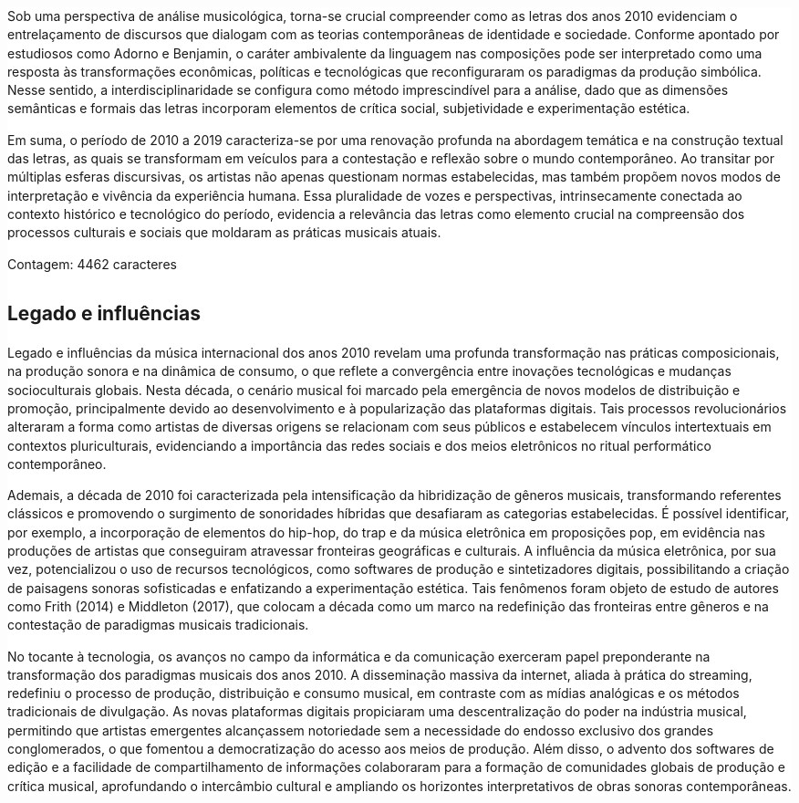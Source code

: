 Sob uma perspectiva de análise musicológica, torna-se crucial compreender como as letras dos anos
2010 evidenciam o entrelaçamento de discursos que dialogam com as teorias contemporâneas de
identidade e sociedade. Conforme apontado por estudiosos como Adorno e Benjamin, o caráter
ambivalente da linguagem nas composições pode ser interpretado como uma resposta às transformações
econômicas, políticas e tecnológicas que reconfiguraram os paradigmas da produção simbólica. Nesse
sentido, a interdisciplinaridade se configura como método imprescindível para a análise, dado que as
dimensões semânticas e formais das letras incorporam elementos de crítica social, subjetividade e
experimentação estética.

Em suma, o período de 2010 a 2019 caracteriza-se por uma renovação profunda na abordagem temática e
na construção textual das letras, as quais se transformam em veículos para a contestação e reflexão
sobre o mundo contemporâneo. Ao transitar por múltiplas esferas discursivas, os artistas não apenas
questionam normas estabelecidas, mas também propõem novos modos de interpretação e vivência da
experiência humana. Essa pluralidade de vozes e perspectivas, intrinsecamente conectada ao contexto
histórico e tecnológico do período, evidencia a relevância das letras como elemento crucial na
compreensão dos processos culturais e sociais que moldaram as práticas musicais atuais.

Contagem: 4462 caracteres

## Legado e influências

Legado e influências da música internacional dos anos 2010 revelam uma profunda transformação nas
práticas composicionais, na produção sonora e na dinâmica de consumo, o que reflete a convergência
entre inovações tecnológicas e mudanças socioculturais globais. Nesta década, o cenário musical foi
marcado pela emergência de novos modelos de distribuição e promoção, principalmente devido ao
desenvolvimento e à popularização das plataformas digitais. Tais processos revolucionários alteraram
a forma como artistas de diversas origens se relacionam com seus públicos e estabelecem vínculos
intertextuais em contextos pluriculturais, evidenciando a importância das redes sociais e dos meios
eletrônicos no ritual performático contemporâneo.

Ademais, a década de 2010 foi caracterizada pela intensificação da hibridização de gêneros musicais,
transformando referentes clássicos e promovendo o surgimento de sonoridades híbridas que desafiaram
as categorias estabelecidas. É possível identificar, por exemplo, a incorporação de elementos do
hip-hop, do trap e da música eletrônica em proposições pop, em evidência nas produções de artistas
que conseguiram atravessar fronteiras geográficas e culturais. A influência da música eletrônica,
por sua vez, potencializou o uso de recursos tecnológicos, como softwares de produção e
sintetizadores digitais, possibilitando a criação de paisagens sonoras sofisticadas e enfatizando a
experimentação estética. Tais fenômenos foram objeto de estudo de autores como Frith (2014) e
Middleton (2017), que colocam a década como um marco na redefinição das fronteiras entre gêneros e
na contestação de paradigmas musicais tradicionais.

No tocante à tecnologia, os avanços no campo da informática e da comunicação exerceram papel
preponderante na transformação dos paradigmas musicais dos anos 2010. A disseminação massiva da
internet, aliada à prática do streaming, redefiniu o processo de produção, distribuição e consumo
musical, em contraste com as mídias analógicas e os métodos tradicionais de divulgação. As novas
plataformas digitais propiciaram uma descentralização do poder na indústria musical, permitindo que
artistas emergentes alcançassem notoriedade sem a necessidade do endosso exclusivo dos grandes
conglomerados, o que fomentou a democratização do acesso aos meios de produção. Além disso, o
advento dos softwares de edição e a facilidade de compartilhamento de informações colaboraram para a
formação de comunidades globais de produção e crítica musical, aprofundando o intercâmbio cultural e
ampliando os horizontes interpretativos de obras sonoras contemporâneas.
